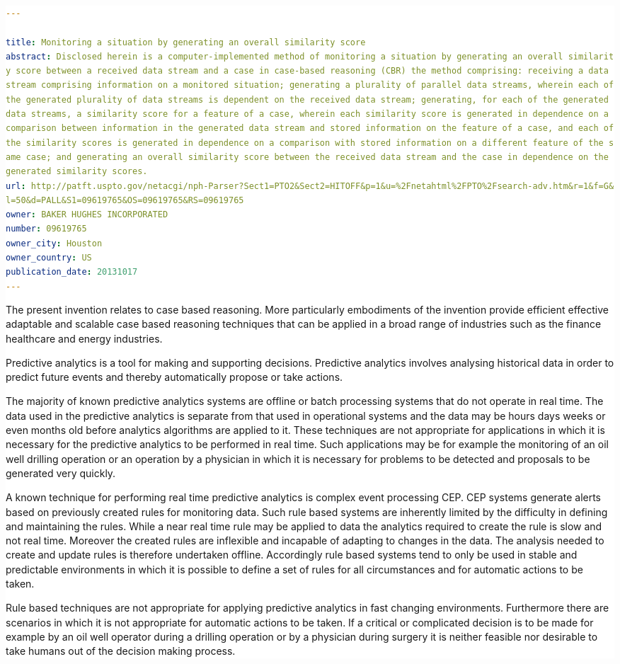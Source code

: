 ```yaml
---

title: Monitoring a situation by generating an overall similarity score
abstract: Disclosed herein is a computer-implemented method of monitoring a situation by generating an overall similarity score between a received data stream and a case in case-based reasoning (CBR) the method comprising: receiving a data stream comprising information on a monitored situation; generating a plurality of parallel data streams, wherein each of the generated plurality of data streams is dependent on the received data stream; generating, for each of the generated data streams, a similarity score for a feature of a case, wherein each similarity score is generated in dependence on a comparison between information in the generated data stream and stored information on the feature of a case, and each of the similarity scores is generated in dependence on a comparison with stored information on a different feature of the same case; and generating an overall similarity score between the received data stream and the case in dependence on the generated similarity scores.
url: http://patft.uspto.gov/netacgi/nph-Parser?Sect1=PTO2&Sect2=HITOFF&p=1&u=%2Fnetahtml%2FPTO%2Fsearch-adv.htm&r=1&f=G&l=50&d=PALL&S1=09619765&OS=09619765&RS=09619765
owner: BAKER HUGHES INCORPORATED
number: 09619765
owner_city: Houston
owner_country: US
publication_date: 20131017
---
```

The present invention relates to case based reasoning. More particularly embodiments of the invention provide efficient effective adaptable and scalable case based reasoning techniques that can be applied in a broad range of industries such as the finance healthcare and energy industries.

Predictive analytics is a tool for making and supporting decisions. Predictive analytics involves analysing historical data in order to predict future events and thereby automatically propose or take actions.

The majority of known predictive analytics systems are offline or batch processing systems that do not operate in real time. The data used in the predictive analytics is separate from that used in operational systems and the data may be hours days weeks or even months old before analytics algorithms are applied to it. These techniques are not appropriate for applications in which it is necessary for the predictive analytics to be performed in real time. Such applications may be for example the monitoring of an oil well drilling operation or an operation by a physician in which it is necessary for problems to be detected and proposals to be generated very quickly.

A known technique for performing real time predictive analytics is complex event processing CEP. CEP systems generate alerts based on previously created rules for monitoring data. Such rule based systems are inherently limited by the difficulty in defining and maintaining the rules. While a near real time rule may be applied to data the analytics required to create the rule is slow and not real time. Moreover the created rules are inflexible and incapable of adapting to changes in the data. The analysis needed to create and update rules is therefore undertaken offline. Accordingly rule based systems tend to only be used in stable and predictable environments in which it is possible to define a set of rules for all circumstances and for automatic actions to be taken.

Rule based techniques are not appropriate for applying predictive analytics in fast changing environments. Furthermore there are scenarios in which it is not appropriate for automatic actions to be taken. If a critical or complicated decision is to be made for example by an oil well operator during a drilling operation or by a physician during surgery it is neither feasible nor desirable to take humans out of the decision making process.
